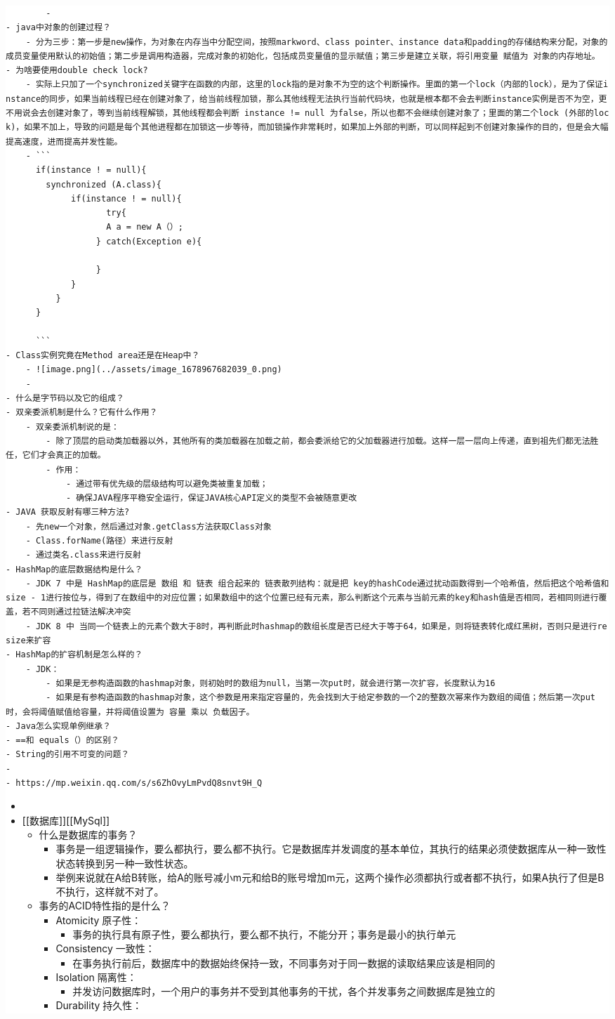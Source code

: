 			-
	- java中对象的创建过程？
		- 分为三步：第一步是new操作，为对象在内存当中分配空间，按照markword、class pointer、instance data和padding的存储结构来分配，对象的成员变量使用默认的初始值；第二步是调用构造器，完成对象的初始化，包括成员变量值的显示赋值；第三步是建立关联，将引用变量 赋值为 对象的内存地址。
	- 为啥要使用double check lock?
		- 实际上只加了一个synchronized关键字在函数的内部，这里的lock指的是对象不为空的这个判断操作。里面的第一个lock（内部的lock），是为了保证instance的同步，如果当前线程已经在创建对象了，给当前线程加锁，那么其他线程无法执行当前代码块，也就是根本都不会去判断instance实例是否不为空，更不用说会去创建对象了，等到当前线程解锁，其他线程都会判断 instance != null 为false，所以也都不会继续创建对象了；里面的第二个lock (外部的lock)，如果不加上，导致的问题是每个其他进程都在加锁这一步等待，而加锁操作非常耗时，如果加上外部的判断，可以同样起到不创建对象操作的目的，但是会大幅提高速度，进而提高并发性能。
		- ```
		  if(instance ! = null){
		  	synchronized (A.class){
		         if(instance ! = null){
		         		try{
		              	A a = new A（）;
		              } catch(Exception e){
		              	
		              }
		         }
		      }
		  }
		  
		  ```
	- Class实例究竟在Method area还是在Heap中？
		- ![image.png](../assets/image_1678967682039_0.png)
		-
	- 什么是字节码以及它的组成？
	- 双亲委派机制是什么？它有什么作用？
		- 双亲委派机制说的是：
			- 除了顶层的启动类加载器以外，其他所有的类加载器在加载之前，都会委派给它的父加载器进行加载。这样一层一层向上传递，直到祖先们都无法胜任，它们才会真正的加载。
			- 作用：
				- 通过带有优先级的层级结构可以避免类被重复加载；
				- 确保JAVA程序平稳安全运行，保证JAVA核心API定义的类型不会被随意更改
	- JAVA 获取反射有哪三种方法?
		- 先new一个对象，然后通过对象.getClass方法获取Class对象
		- Class.forName(路径）来进行反射
		- 通过类名.class来进行反射
	- HashMap的底层数据结构是什么？
		- JDK 7 中是 HashMap的底层是 数组 和 链表 组合起来的 链表散列结构：就是把 key的hashCode通过扰动函数得到一个哈希值，然后把这个哈希值和size - 1进行按位与，得到了在数组中的对应位置；如果数组中的这个位置已经有元素，那么判断这个元素与当前元素的key和hash值是否相同，若相同则进行覆盖，若不同则通过拉链法解决冲突
		- JDK 8 中 当同一个链表上的元素个数大于8时，再判断此时hashmap的数组长度是否已经大于等于64，如果是，则将链表转化成红黑树，否则只是进行resize来扩容
	- HashMap的扩容机制是怎么样的？
		- JDK：
			- 如果是无参构造函数的hashmap对象，则初始时的数组为null，当第一次put时，就会进行第一次扩容，长度默认为16
			- 如果是有参构造函数的hashmap对象，这个参数是用来指定容量的，先会找到大于给定参数的一个2的整数次幂来作为数组的阈值；然后第一次put时，会将阈值赋值给容量，并将阈值设置为 容量 乘以 负载因子。
	- Java怎么实现单例继承？
	- ==和 equals（）的区别？
	- String的引用不可变的问题？
	-
	- https://mp.weixin.qq.com/s/s6ZhOvyLmPvdQ8snvt9H_Q
-
- [[数据库]][[MySql]]
	- 什么是数据库的事务？
		- 事务是一组逻辑操作，要么都执行，要么都不执行。它是数据库并发调度的基本单位，其执行的结果必须使数据库从一种一致性状态转换到另一种一致性状态。
		- 举例来说就在A给B转账，给A的账号减小m元和给B的账号增加m元，这两个操作必须都执行或者都不执行，如果A执行了但是B不执行，这样就不对了。
	- 事务的ACID特性指的是什么？
		- Atomicity 原子性：
			- 事务的执行具有原子性，要么都执行，要么都不执行，不能分开；事务是最小的执行单元
		- Consistency 一致性：
			- 在事务执行前后，数据库中的数据始终保持一致，不同事务对于同一数据的读取结果应该是相同的
		- Isolation 隔离性：
			- 并发访问数据库时，一个用户的事务并不受到其他事务的干扰，各个并发事务之间数据库是独立的
		- Durability 持久性：